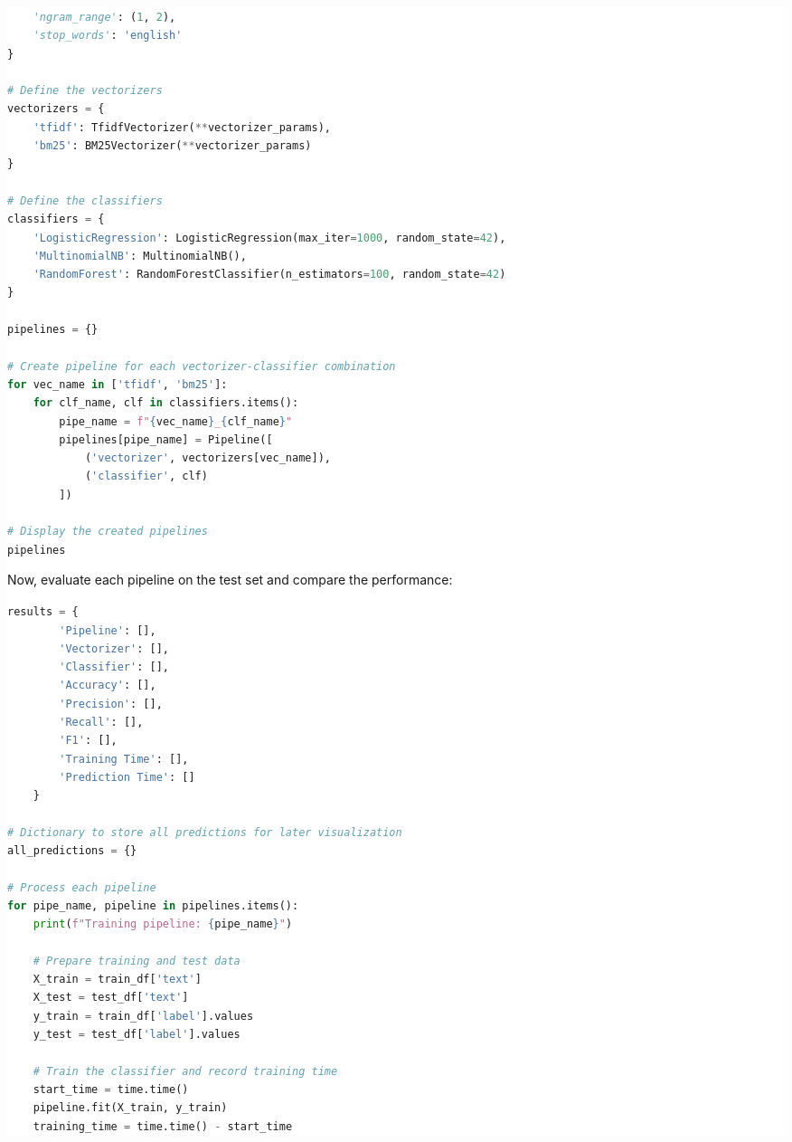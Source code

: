 ```python
    'ngram_range': (1, 2),
    'stop_words': 'english'
}

# Define the vectorizers
vectorizers = {
    'tfidf': TfidfVectorizer(**vectorizer_params),
    'bm25': BM25Vectorizer(**vectorizer_params)
}

# Define the classifiers
classifiers = {
    'LogisticRegression': LogisticRegression(max_iter=1000, random_state=42),
    'MultinomialNB': MultinomialNB(),
    'RandomForest': RandomForestClassifier(n_estimators=100, random_state=42)
}

pipelines = {}

# Create pipeline for each vectorizer-classifier combination
for vec_name in ['tfidf', 'bm25']:
    for clf_name, clf in classifiers.items():
        pipe_name = f"{vec_name}_{clf_name}"
        pipelines[pipe_name] = Pipeline([
            ('vectorizer', vectorizers[vec_name]),
            ('classifier', clf)
        ])

# Display the created pipelines
pipelines
```

Now, evaluate each pipeline on the test set and compare the performance:

```python
results = {
        'Pipeline': [],
        'Vectorizer': [],
        'Classifier': [],
        'Accuracy': [],
        'Precision': [],
        'Recall': [],
        'F1': [],
        'Training Time': [],
        'Prediction Time': []
    }

# Dictionary to store all predictions for later visualization
all_predictions = {}

# Process each pipeline
for pipe_name, pipeline in pipelines.items():
    print(f"Training pipeline: {pipe_name}")

    # Prepare training and test data
    X_train = train_df['text']
    X_test = test_df['text']
    y_train = train_df['label'].values
    y_test = test_df['label'].values

    # Train the classifier and record training time
    start_time = time.time()
    pipeline.fit(X_train, y_train)
    training_time = time.time() - start_time
```